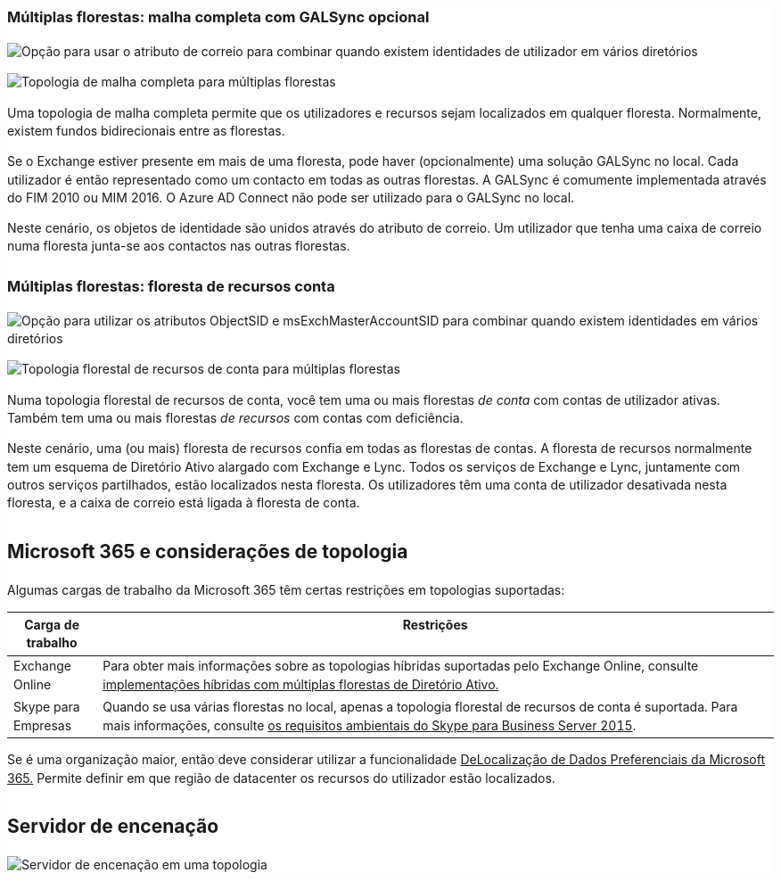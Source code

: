 ### <a name="multiple-forests-full-mesh-with-optional-galsync"></a>Múltiplas florestas: malha completa com GALSync opcional
![Opção para usar o atributo de correio para combinar quando existem identidades de utilizador em vários diretórios](./media/plan-connect-topologies/multiforestusersmail.png)

![Topologia de malha completa para múltiplas florestas](./media/plan-connect-topologies/multiforestfullmesh.png)

Uma topologia de malha completa permite que os utilizadores e recursos sejam localizados em qualquer floresta. Normalmente, existem fundos bidirecionais entre as florestas.

Se o Exchange estiver presente em mais de uma floresta, pode haver (opcionalmente) uma solução GALSync no local. Cada utilizador é então representado como um contacto em todas as outras florestas. A GALSync é comumente implementada através do FIM 2010 ou MIM 2016. O Azure AD Connect não pode ser utilizado para o GALSync no local.

Neste cenário, os objetos de identidade são unidos através do atributo de correio. Um utilizador que tenha uma caixa de correio numa floresta junta-se aos contactos nas outras florestas.

### <a name="multiple-forests-account-resource-forest"></a>Múltiplas florestas: floresta de recursos conta
![Opção para utilizar os atributos ObjectSID e msExchMasterAccountSID para combinar quando existem identidades em vários diretórios](./media/plan-connect-topologies/multiforestusersobjectsid.png)

![Topologia florestal de recursos de conta para múltiplas florestas](./media/plan-connect-topologies/multiforestaccountresource.png)

Numa topologia florestal de recursos de conta, você tem uma ou mais florestas *de conta* com contas de utilizador ativas. Também tem uma ou mais florestas *de recursos* com contas com deficiência.

Neste cenário, uma (ou mais) floresta de recursos confia em todas as florestas de contas. A floresta de recursos normalmente tem um esquema de Diretório Ativo alargado com Exchange e Lync. Todos os serviços de Exchange e Lync, juntamente com outros serviços partilhados, estão localizados nesta floresta. Os utilizadores têm uma conta de utilizador desativada nesta floresta, e a caixa de correio está ligada à floresta de conta.

## <a name="microsoft-365-and-topology-considerations"></a>Microsoft 365 e considerações de topologia
Algumas cargas de trabalho da Microsoft 365 têm certas restrições em topologias suportadas:

| Carga de trabalho | Restrições |
| --------- | --------- |
| Exchange Online | Para obter mais informações sobre as topologias híbridas suportadas pelo Exchange Online, consulte [implementações híbridas com múltiplas florestas de Diretório Ativo.](/Exchange/hybrid-deployment/hybrid-with-multiple-forests) |
| Skype para Empresas | Quando se usa várias florestas no local, apenas a topologia florestal de recursos de conta é suportada. Para mais informações, consulte [os requisitos ambientais do Skype para Business Server 2015](/skypeforbusiness/plan-your-deployment/requirements-for-your-environment/environmental-requirements). |

Se é uma organização maior, então deve considerar utilizar a funcionalidade [DeLocalização de Dados Preferenciais da Microsoft 365.](how-to-connect-sync-feature-preferreddatalocation.md) Permite definir em que região de datacenter os recursos do utilizador estão localizados.

## <a name="staging-server"></a>Servidor de encenação
![Servidor de encenação em uma topologia](./media/plan-connect-topologies/multiforeststaging.png)
